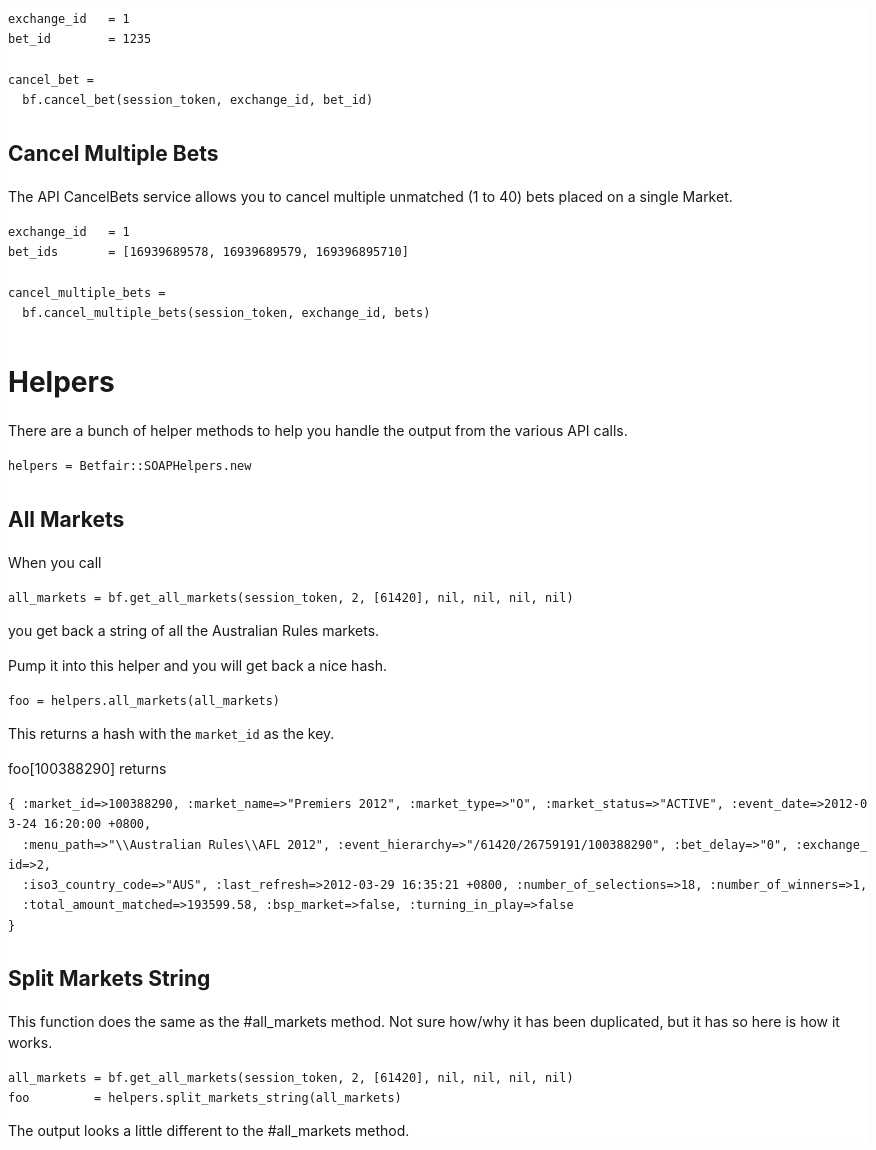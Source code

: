     exchange_id   = 1
    bet_id        = 1235

    cancel_bet =
      bf.cancel_bet(session_token, exchange_id, bet_id)

## Cancel Multiple Bets ##
The API CancelBets service allows you to cancel multiple unmatched (1 to 40) bets placed on a single Market.

    exchange_id   = 1
    bet_ids       = [16939689578, 16939689579, 169396895710]

    cancel_multiple_bets =
      bf.cancel_multiple_bets(session_token, exchange_id, bets)

# Helpers #
There are a bunch of helper methods to help you handle the output from the various API calls.

    helpers = Betfair::SOAPHelpers.new

## All Markets ##
When you call

    all_markets = bf.get_all_markets(session_token, 2, [61420], nil, nil, nil, nil)

you get back a string of all the Australian Rules markets.

Pump it into this helper and you will get back a nice hash.

    foo = helpers.all_markets(all_markets)

This returns a hash with the `market_id` as the key.

foo[100388290] returns

    { :market_id=>100388290, :market_name=>"Premiers 2012", :market_type=>"O", :market_status=>"ACTIVE", :event_date=>2012-03-24 16:20:00 +0800,
      :menu_path=>"\\Australian Rules\\AFL 2012", :event_hierarchy=>"/61420/26759191/100388290", :bet_delay=>"0", :exchange_id=>2,
      :iso3_country_code=>"AUS", :last_refresh=>2012-03-29 16:35:21 +0800, :number_of_selections=>18, :number_of_winners=>1,
      :total_amount_matched=>193599.58, :bsp_market=>false, :turning_in_play=>false
    }

## Split Markets String ##
This function does the same as the #all_markets method. Not sure how/why it has been
duplicated, but it has so here is how it works.

    all_markets = bf.get_all_markets(session_token, 2, [61420], nil, nil, nil, nil)
    foo         = helpers.split_markets_string(all_markets)

The output looks a little different to the #all_markets method.
